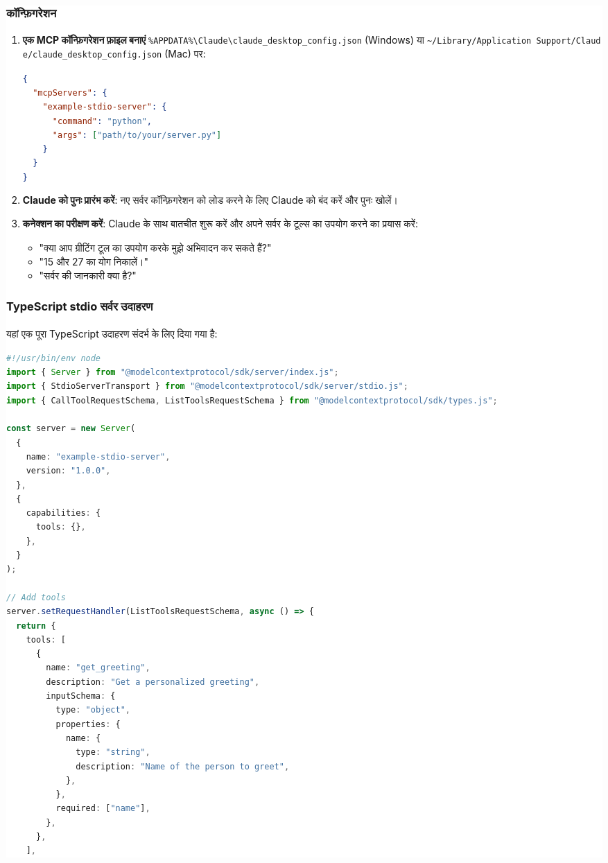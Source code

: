 ### कॉन्फ़िगरेशन

1. **एक MCP कॉन्फ़िगरेशन फ़ाइल बनाएं** `%APPDATA%\Claude\claude_desktop_config.json` (Windows) या `~/Library/Application Support/Claude/claude_desktop_config.json` (Mac) पर:

   ```json
   {
     "mcpServers": {
       "example-stdio-server": {
         "command": "python",
         "args": ["path/to/your/server.py"]
       }
     }
   }
   ```

2. **Claude को पुनः प्रारंभ करें**: नए सर्वर कॉन्फ़िगरेशन को लोड करने के लिए Claude को बंद करें और पुनः खोलें।

3. **कनेक्शन का परीक्षण करें**: Claude के साथ बातचीत शुरू करें और अपने सर्वर के टूल्स का उपयोग करने का प्रयास करें:
   - "क्या आप ग्रीटिंग टूल का उपयोग करके मुझे अभिवादन कर सकते हैं?"
   - "15 और 27 का योग निकालें।"
   - "सर्वर की जानकारी क्या है?"

### TypeScript stdio सर्वर उदाहरण

यहां एक पूरा TypeScript उदाहरण संदर्भ के लिए दिया गया है:

```typescript
#!/usr/bin/env node
import { Server } from "@modelcontextprotocol/sdk/server/index.js";
import { StdioServerTransport } from "@modelcontextprotocol/sdk/server/stdio.js";
import { CallToolRequestSchema, ListToolsRequestSchema } from "@modelcontextprotocol/sdk/types.js";

const server = new Server(
  {
    name: "example-stdio-server",
    version: "1.0.0",
  },
  {
    capabilities: {
      tools: {},
    },
  }
);

// Add tools
server.setRequestHandler(ListToolsRequestSchema, async () => {
  return {
    tools: [
      {
        name: "get_greeting",
        description: "Get a personalized greeting",
        inputSchema: {
          type: "object",
          properties: {
            name: {
              type: "string",
              description: "Name of the person to greet",
            },
          },
          required: ["name"],
        },
      },
    ],
```